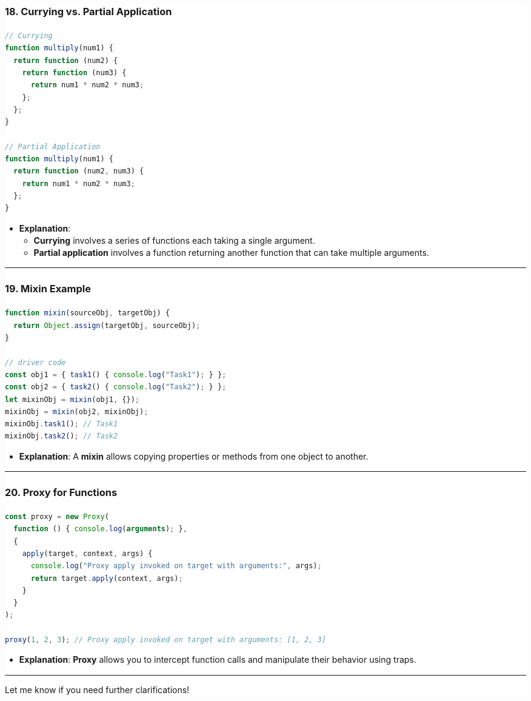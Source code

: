 ### 18. **Currying vs. Partial Application**

```javascript
// Currying
function multiply(num1) {
  return function (num2) {
    return function (num3) {
      return num1 * num2 * num3;
    };
  };
}

// Partial Application
function multiply(num1) {
  return function (num2, num3) {
    return num1 * num2 * num3;
  };
}
```
- **Explanation**:
  - **Currying** involves a series of functions each taking a single argument.
  - **Partial application** involves a function returning another function that can take multiple arguments.

---

### 19. **Mixin Example**

```javascript
function mixin(sourceObj, targetObj) {
  return Object.assign(targetObj, sourceObj);
}

// driver code
const obj1 = { task1() { console.log("Task1"); } };
const obj2 = { task2() { console.log("Task2"); } };
let mixinObj = mixin(obj1, {});
mixinObj = mixin(obj2, mixinObj);
mixinObj.task1(); // Task1
mixinObj.task2(); // Task2
```
- **Explanation**: A **mixin** allows copying properties or methods from one object to another.

---

### 20. **Proxy for Functions**

```javascript
const proxy = new Proxy(
  function () { console.log(arguments); },
  {
    apply(target, context, args) {
      console.log("Proxy apply invoked on target with arguments:", args);
      return target.apply(context, args);
    }
  }
);

proxy(1, 2, 3); // Proxy apply invoked on target with arguments: [1, 2, 3]
```
- **Explanation**: **Proxy** allows you to intercept function calls and manipulate their behavior using traps.

---

Let me know if you need further clarifications!